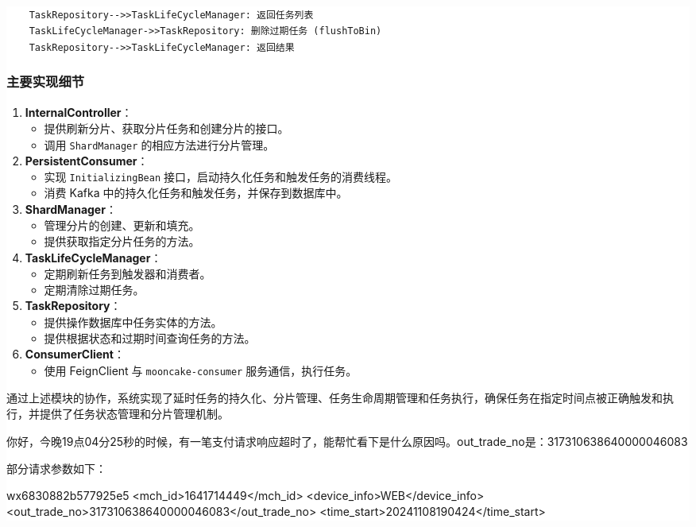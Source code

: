 ```mermaid
    TaskRepository-->>TaskLifeCycleManager: 返回任务列表
    TaskLifeCycleManager->>TaskRepository: 删除过期任务 (flushToBin)
    TaskRepository-->>TaskLifeCycleManager: 返回结果
```

### 主要实现细节

1. **InternalController**：
   - 提供刷新分片、获取分片任务和创建分片的接口。
   - 调用 `ShardManager` 的相应方法进行分片管理。
2. **PersistentConsumer**：
   - 实现 `InitializingBean` 接口，启动持久化任务和触发任务的消费线程。
   - 消费 Kafka 中的持久化任务和触发任务，并保存到数据库中。
3. **ShardManager**：
   - 管理分片的创建、更新和填充。
   - 提供获取指定分片任务的方法。
4. **TaskLifeCycleManager**：
   - 定期刷新任务到触发器和消费者。
   - 定期清除过期任务。
5. **TaskRepository**：
   - 提供操作数据库中任务实体的方法。
   - 提供根据状态和过期时间查询任务的方法。
6. **ConsumerClient**：
   - 使用 FeignClient 与 `mooncake-consumer` 服务通信，执行任务。

通过上述模块的协作，系统实现了延时任务的持久化、分片管理、任务生命周期管理和任务执行，确保任务在指定时间点被正确触发和执行，并提供了任务状态管理和分片管理机制。





 你好，今晚19点04分25秒的时候，有一笔支付请求响应超时了，能帮忙看下是什么原因吗。out_trade_no是：317310638640000046083

部分请求参数如下： 

<appid>wx6830882b577925e5</appid>  <mch_id>1641714449</mch_id>  <device_info>WEB</device_info><out_trade_no>317310638640000046083</out_trade_no>  <time_start>20241108190424</time_start>
